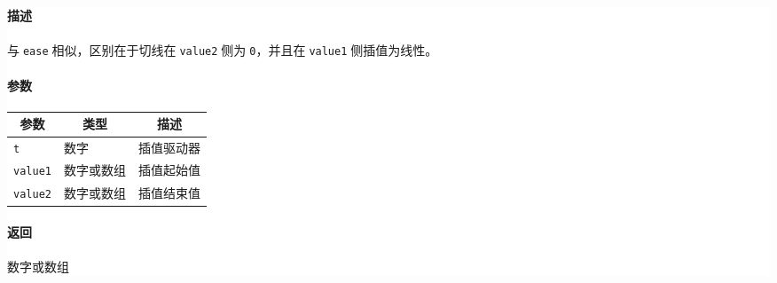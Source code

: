 #### 描述

与 `ease` 相似，区别在于切线在 `value2` 侧为 `0`，并且在 `value1` 侧插值为线性。

#### 参数

| 参数       | 类型       | 描述       |
| ---------- | ---------- | ---------- |
| `t`      | 数字       | 插值驱动器 |
| `value1` | 数字或数组 | 插值起始值 |
| `value2` | 数字或数组 | 插值结束值 |

#### 返回

数字或数组
